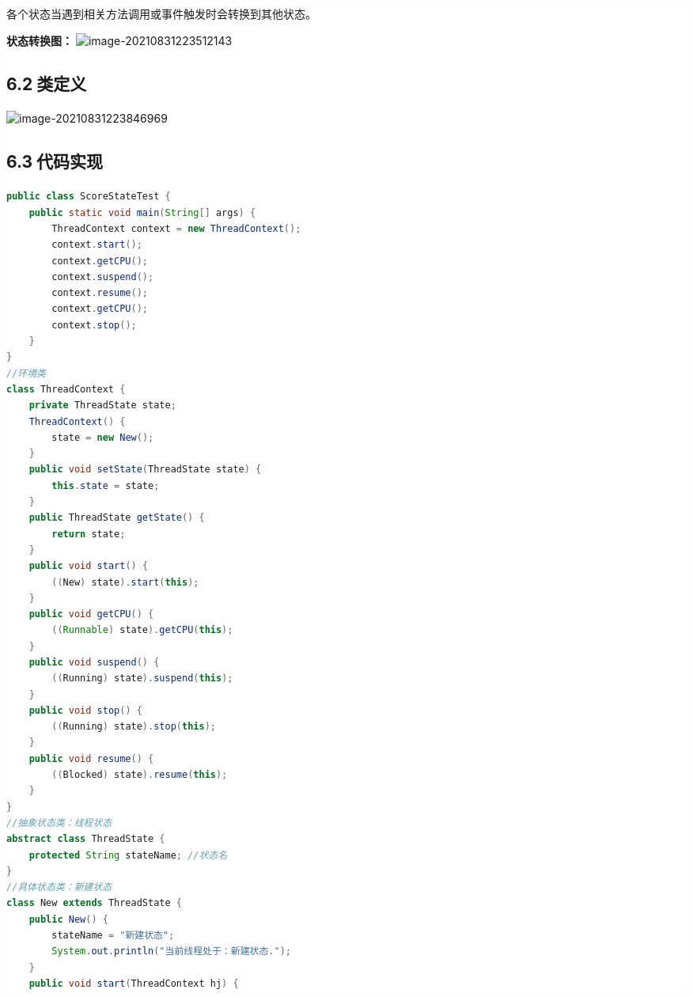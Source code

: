 
各个状态当遇到相关方法调用或事件触发时会转换到其他状态。

**状态转换图：**
![image-20210831223512143](attachments/notes/程序/设计模式/设计模式-状态模式/IMG-20250428024901683.png)

## 6.2 类定义

![image-20210831223846969](attachments/notes/程序/设计模式/设计模式-状态模式/IMG-20250428024901741.png)

## 6.3 代码实现

```java
public class ScoreStateTest {
    public static void main(String[] args) {
        ThreadContext context = new ThreadContext();
        context.start();
        context.getCPU();
        context.suspend();
        context.resume();
        context.getCPU();
        context.stop();
    }
}
//环境类
class ThreadContext {
    private ThreadState state;
    ThreadContext() {
        state = new New();
    }
    public void setState(ThreadState state) {
        this.state = state;
    }
    public ThreadState getState() {
        return state;
    }
    public void start() {
        ((New) state).start(this);
    }
    public void getCPU() {
        ((Runnable) state).getCPU(this);
    }
    public void suspend() {
        ((Running) state).suspend(this);
    }
    public void stop() {
        ((Running) state).stop(this);
    }
    public void resume() {
        ((Blocked) state).resume(this);
    }
}
//抽象状态类：线程状态
abstract class ThreadState {
    protected String stateName; //状态名
}
//具体状态类：新建状态
class New extends ThreadState {
    public New() {
        stateName = "新建状态";
        System.out.println("当前线程处于：新建状态.");
    }
    public void start(ThreadContext hj) {
```